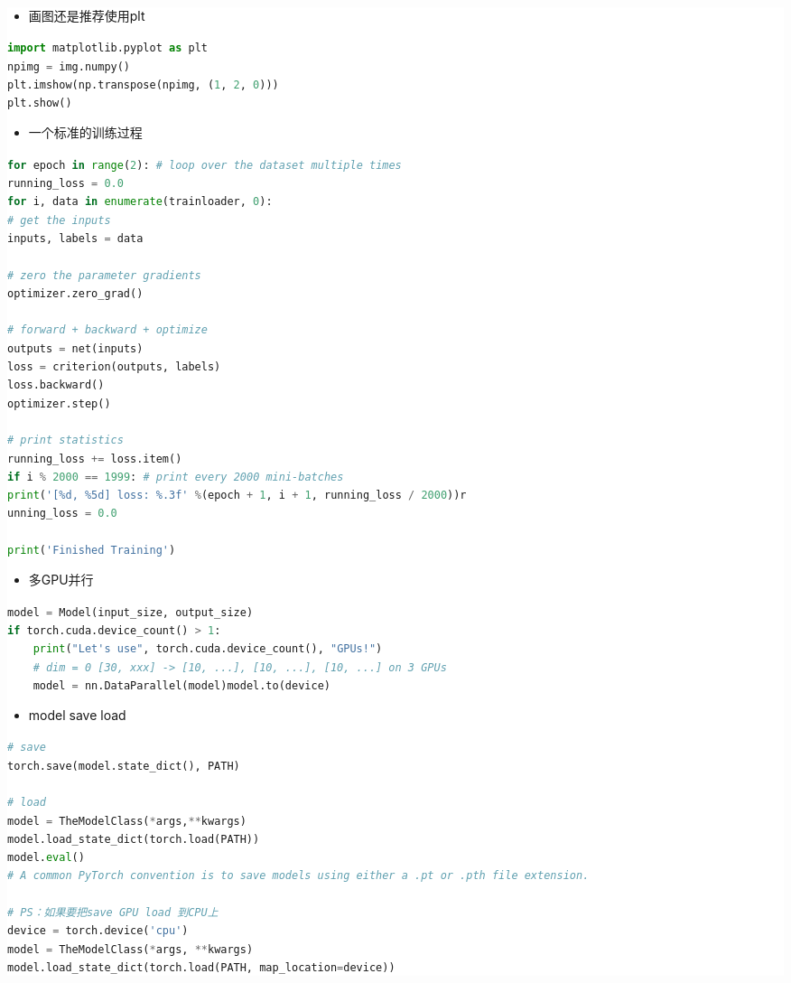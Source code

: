 * 画图还是推荐使用plt
```python
import matplotlib.pyplot as plt
npimg = img.numpy()
plt.imshow(np.transpose(npimg, (1, 2, 0)))
plt.show()
```

* 一个标准的训练过程
```python
for epoch in range(2): # loop over the dataset multiple times
running_loss = 0.0
for i, data in enumerate(trainloader, 0):
# get the inputs
inputs, labels = data

# zero the parameter gradients
optimizer.zero_grad()

# forward + backward + optimize
outputs = net(inputs)
loss = criterion(outputs, labels)
loss.backward()
optimizer.step()

# print statistics
running_loss += loss.item()
if i % 2000 == 1999: # print every 2000 mini-batches
print('[%d, %5d] loss: %.3f' %(epoch + 1, i + 1, running_loss / 2000))r
unning_loss = 0.0

print('Finished Training')
```

* 多GPU并行
```python
model = Model(input_size, output_size)
if torch.cuda.device_count() > 1:
    print("Let's use", torch.cuda.device_count(), "GPUs!")
    # dim = 0 [30, xxx] -> [10, ...], [10, ...], [10, ...] on 3 GPUs
    model = nn.DataParallel(model)model.to(device)
```

* model save load
```python
# save
torch.save(model.state_dict(), PATH)

# load
model = TheModelClass(*args,**kwargs)
model.load_state_dict(torch.load(PATH))
model.eval()
# A common PyTorch convention is to save models using either a .pt or .pth file extension.

# PS：如果要把save GPU load 到CPU上
device = torch.device('cpu')
model = TheModelClass(*args, **kwargs)
model.load_state_dict(torch.load(PATH, map_location=device))
```
